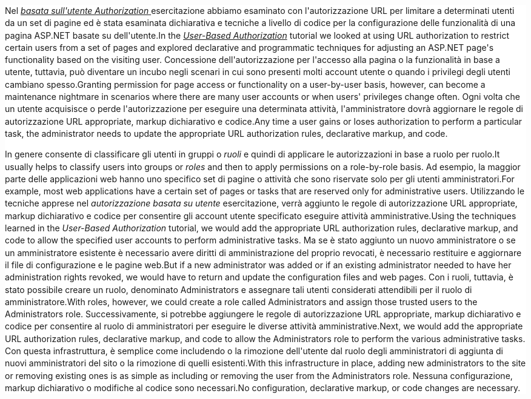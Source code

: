 <span data-ttu-id="6ffc0-110">Nel <a id="_msoanchor_1"> </a> [ *basata sull'utente Authorization* ](../membership/user-based-authorization-vb.md) esercitazione abbiamo esaminato con l'autorizzazione URL per limitare a determinati utenti da un set di pagine ed è stata esaminata dichiarativa e tecniche a livello di codice per la configurazione delle funzionalità di una pagina ASP.NET basate su dell'utente.</span><span class="sxs-lookup"><span data-stu-id="6ffc0-110">In the <a id="_msoanchor_1"></a>[*User-Based Authorization*](../membership/user-based-authorization-vb.md) tutorial we looked at using URL authorization to restrict certain users from a set of pages and explored declarative and programmatic techniques for adjusting an ASP.NET page's functionality based on the visiting user.</span></span> <span data-ttu-id="6ffc0-111">Concessione dell'autorizzazione per l'accesso alla pagina o la funzionalità in base a utente, tuttavia, può diventare un incubo negli scenari in cui sono presenti molti account utente o quando i privilegi degli utenti cambiano spesso.</span><span class="sxs-lookup"><span data-stu-id="6ffc0-111">Granting permission for page access or functionality on a user-by-user basis, however, can become a maintenance nightmare in scenarios where there are many user accounts or when users' privileges change often.</span></span> <span data-ttu-id="6ffc0-112">Ogni volta che un utente acquisisce o perde l'autorizzazione per eseguire una determinata attività, l'amministratore dovrà aggiornare le regole di autorizzazione URL appropriate, markup dichiarativo e codice.</span><span class="sxs-lookup"><span data-stu-id="6ffc0-112">Any time a user gains or loses authorization to perform a particular task, the administrator needs to update the appropriate URL authorization rules, declarative markup, and code.</span></span>

<span data-ttu-id="6ffc0-113">In genere consente di classificare gli utenti in gruppi o *ruoli* e quindi di applicare le autorizzazioni in base a ruolo per ruolo.</span><span class="sxs-lookup"><span data-stu-id="6ffc0-113">It usually helps to classify users into groups or *roles* and then to apply permissions on a role-by-role basis.</span></span> <span data-ttu-id="6ffc0-114">Ad esempio, la maggior parte delle applicazioni web hanno uno specifico set di pagine o attività che sono riservate solo per gli utenti amministratori.</span><span class="sxs-lookup"><span data-stu-id="6ffc0-114">For example, most web applications have a certain set of pages or tasks that are reserved only for administrative users.</span></span> <span data-ttu-id="6ffc0-115">Utilizzando le tecniche apprese nel *autorizzazione basata su utente* esercitazione, verrà aggiunto le regole di autorizzazione URL appropriate, markup dichiarativo e codice per consentire gli account utente specificato eseguire attività amministrative.</span><span class="sxs-lookup"><span data-stu-id="6ffc0-115">Using the techniques learned in the *User-Based Authorization* tutorial, we would add the appropriate URL authorization rules, declarative markup, and code to allow the specified user accounts to perform administrative tasks.</span></span> <span data-ttu-id="6ffc0-116">Ma se è stato aggiunto un nuovo amministratore o se un amministratore esistente è necessario avere diritti di amministrazione del proprio revocati, è necessario restituire e aggiornare il file di configurazione e le pagine web.</span><span class="sxs-lookup"><span data-stu-id="6ffc0-116">But if a new administrator was added or if an existing administrator needed to have her administration rights revoked, we would have to return and update the configuration files and web pages.</span></span> <span data-ttu-id="6ffc0-117">Con i ruoli, tuttavia, è stato possibile creare un ruolo, denominato Administrators e assegnare tali utenti considerati attendibili per il ruolo di amministratore.</span><span class="sxs-lookup"><span data-stu-id="6ffc0-117">With roles, however, we could create a role called Administrators and assign those trusted users to the Administrators role.</span></span> <span data-ttu-id="6ffc0-118">Successivamente, si potrebbe aggiungere le regole di autorizzazione URL appropriate, markup dichiarativo e codice per consentire al ruolo di amministratori per eseguire le diverse attività amministrative.</span><span class="sxs-lookup"><span data-stu-id="6ffc0-118">Next, we would add the appropriate URL authorization rules, declarative markup, and code to allow the Administrators role to perform the various administrative tasks.</span></span> <span data-ttu-id="6ffc0-119">Con questa infrastruttura, è semplice come includendo o la rimozione dell'utente dal ruolo degli amministratori di aggiunta di nuovi amministratori del sito o la rimozione di quelli esistenti.</span><span class="sxs-lookup"><span data-stu-id="6ffc0-119">With this infrastructure in place, adding new administrators to the site or removing existing ones is as simple as including or removing the user from the Administrators role.</span></span> <span data-ttu-id="6ffc0-120">Nessuna configurazione, markup dichiarativo o modifiche al codice sono necessari.</span><span class="sxs-lookup"><span data-stu-id="6ffc0-120">No configuration, declarative markup, or code changes are necessary.</span></span>
